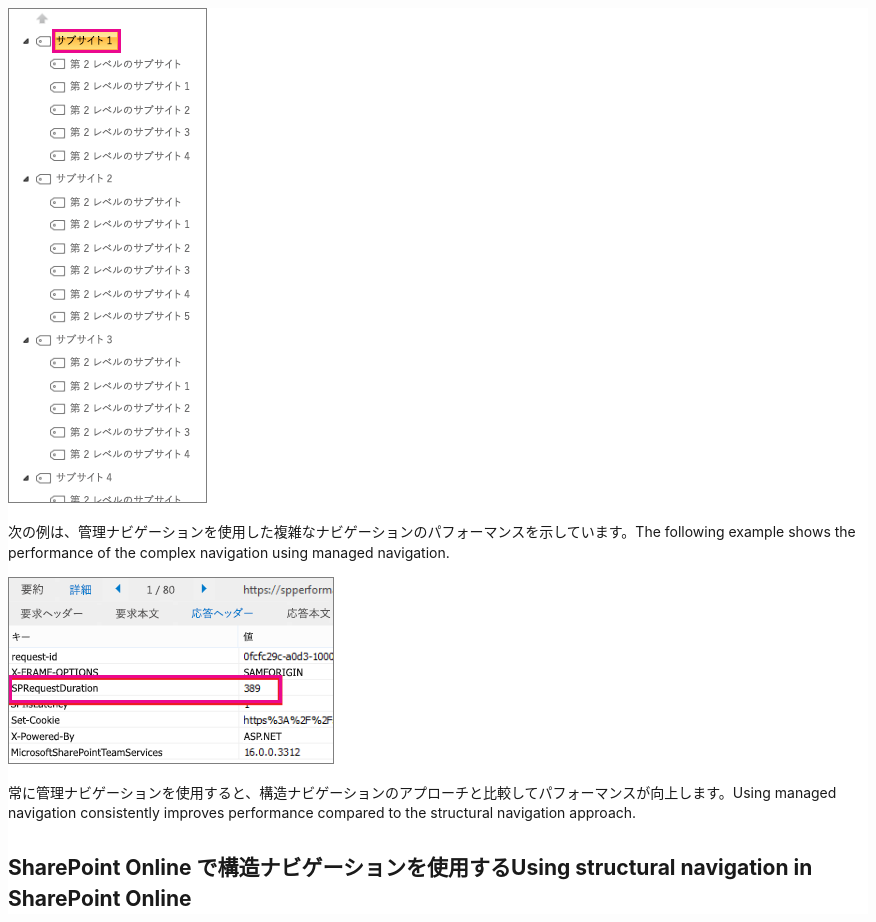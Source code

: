 ![SharePoint Online サイトの構造](media/SPONavOptionsListOfSites.png)

<span data-ttu-id="a0f2f-186">次の例は、管理ナビゲーションを使用した複雑なナビゲーションのパフォーマンスを示しています。</span><span class="sxs-lookup"><span data-stu-id="a0f2f-186">The following example shows the performance of the complex navigation using managed navigation.</span></span>

![管理ナビゲーションを使用した複雑なナビゲーションのパフォーマンス](media/SPONavOptionsComplexNavPerf.png)

<span data-ttu-id="a0f2f-188">常に管理ナビゲーションを使用すると、構造ナビゲーションのアプローチと比較してパフォーマンスが向上します。</span><span class="sxs-lookup"><span data-stu-id="a0f2f-188">Using managed navigation consistently improves performance compared to the structural navigation approach.</span></span>
  
## <a name="using-structural-navigation-in-sharepoint-online"></a><span data-ttu-id="a0f2f-189">SharePoint Online で構造ナビゲーションを使用する</span><span class="sxs-lookup"><span data-stu-id="a0f2f-189">Using structural navigation in SharePoint Online</span></span>
